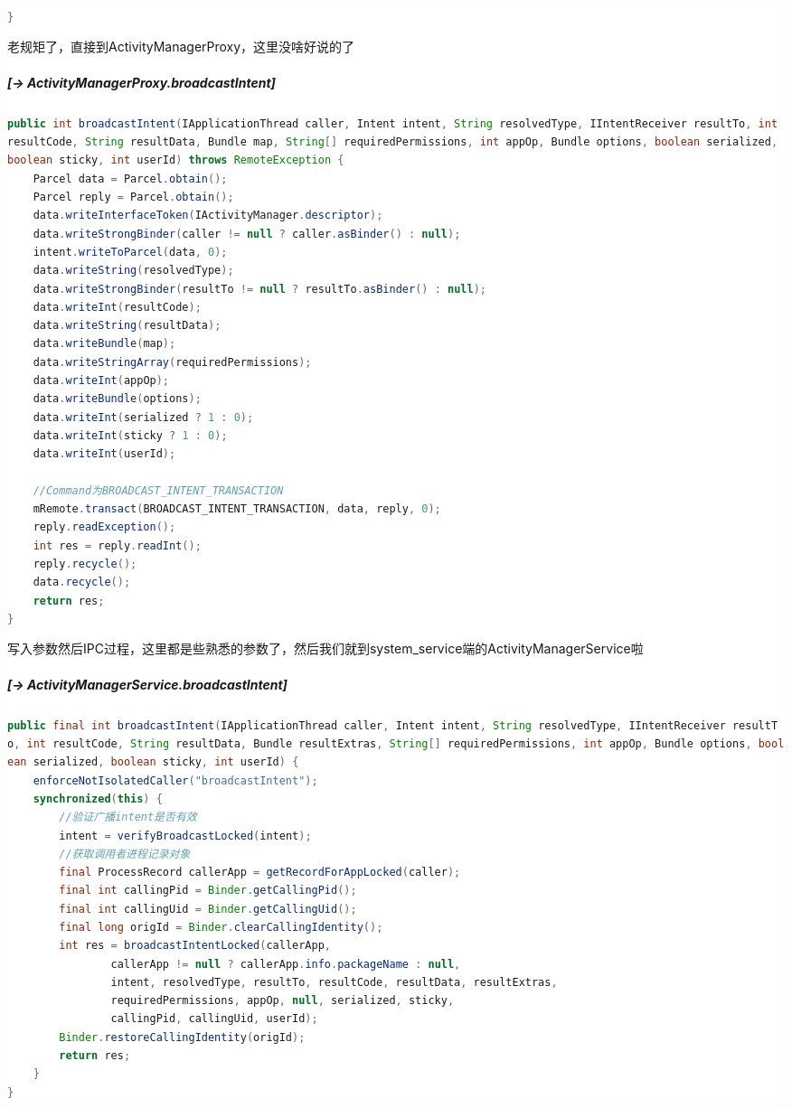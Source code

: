 ```java
}
```

老规矩了，直接到ActivityManagerProxy，这里没啥好说的了

##### [-> ActivityManagerProxy.broadcastIntent]

```java
public int broadcastIntent(IApplicationThread caller, Intent intent, String resolvedType, IIntentReceiver resultTo, int resultCode, String resultData, Bundle map, String[] requiredPermissions, int appOp, Bundle options, boolean serialized, boolean sticky, int userId) throws RemoteException {
    Parcel data = Parcel.obtain();
    Parcel reply = Parcel.obtain();
    data.writeInterfaceToken(IActivityManager.descriptor);
    data.writeStrongBinder(caller != null ? caller.asBinder() : null);
    intent.writeToParcel(data, 0);
    data.writeString(resolvedType);
    data.writeStrongBinder(resultTo != null ? resultTo.asBinder() : null);
    data.writeInt(resultCode);
    data.writeString(resultData);
    data.writeBundle(map);
    data.writeStringArray(requiredPermissions);
    data.writeInt(appOp);
    data.writeBundle(options);
    data.writeInt(serialized ? 1 : 0);
    data.writeInt(sticky ? 1 : 0);
    data.writeInt(userId);

    //Command为BROADCAST_INTENT_TRANSACTION
    mRemote.transact(BROADCAST_INTENT_TRANSACTION, data, reply, 0);
    reply.readException();
    int res = reply.readInt();
    reply.recycle();
    data.recycle();
    return res;
}
```

写入参数然后IPC过程，这里都是些熟悉的参数了，然后我们就到system_service端的ActivityManagerService啦

##### [-> ActivityManagerService.broadcastIntent]

```java
public final int broadcastIntent(IApplicationThread caller, Intent intent, String resolvedType, IIntentReceiver resultTo, int resultCode, String resultData, Bundle resultExtras, String[] requiredPermissions, int appOp, Bundle options, boolean serialized, boolean sticky, int userId) {
    enforceNotIsolatedCaller("broadcastIntent");
    synchronized(this) {
        //验证广播intent是否有效
        intent = verifyBroadcastLocked(intent);
        //获取调用者进程记录对象
        final ProcessRecord callerApp = getRecordForAppLocked(caller);
        final int callingPid = Binder.getCallingPid();
        final int callingUid = Binder.getCallingUid();
        final long origId = Binder.clearCallingIdentity();
        int res = broadcastIntentLocked(callerApp,
                callerApp != null ? callerApp.info.packageName : null,
                intent, resolvedType, resultTo, resultCode, resultData, resultExtras,
                requiredPermissions, appOp, null, serialized, sticky,
                callingPid, callingUid, userId);
        Binder.restoreCallingIdentity(origId);
        return res;
    }
}
```
